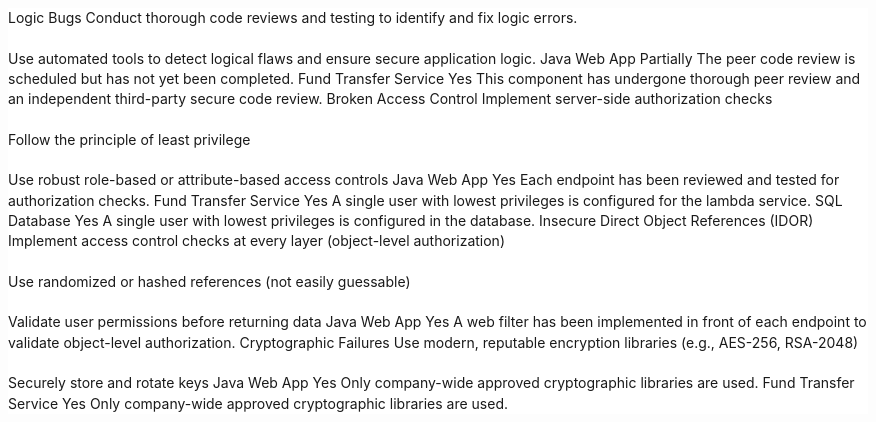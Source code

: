 <tr>
<td rowspan="2">Logic Bugs</td>
<td rowspan="2">Conduct thorough code reviews and testing to identify and fix logic errors.<br><br>Use automated tools to detect logical flaws and ensure secure application logic.</td>
<td>Java Web App</td>
<td>Partially</td>
<td>The peer code review is scheduled but has not yet been completed.</td>
</tr>
<tr>
<td>Fund Transfer Service</td>
<td>Yes</td>
<td>This component has undergone thorough peer review and an independent third-party secure code review.</td>
</tr>

<tr>
<td rowspan="3">Broken Access Control</td>
<td rowspan="3">Implement server-side authorization checks<br><br>Follow the principle of least privilege<br><br>Use robust role-based or attribute-based access controls</td>
<td>Java Web App</td>
<td>Yes</td>
<td>Each endpoint has been reviewed and tested for authorization checks.</td>
</tr>
<tr>
<td>Fund Transfer Service</td>
<td>Yes</td>
<td>A single user with lowest privileges is configured for the lambda service.</td>
</tr>
<tr>
<td>SQL Database</td>
<td>Yes</td>
<td>A single user with lowest privileges is configured in the database.</td>
</tr>

<tr>
<td>Insecure Direct Object References (IDOR)</td>
<td>Implement access control checks at every layer (object-level authorization)<br><br>Use randomized or hashed references (not easily guessable)<br><br>Validate user permissions before returning data</td>
<td>Java Web App</td>
<td>Yes</td>
<td>A web filter has been implemented in front of each endpoint to validate object-level authorization. </td>
</tr>

<tr>
<td rowspan="2">Cryptographic Failures</td>
<td rowspan="2">Use modern, reputable encryption libraries (e.g., AES-256, RSA-2048)<br><br>Securely store and rotate keys</td>
<td>Java Web App</td>
<td>Yes</td>
<td>Only company-wide approved cryptographic libraries are used.</td>
</tr>
<tr>
<td>Fund Transfer Service</td>
<td>Yes</td>
<td>Only company-wide approved cryptographic libraries are used.</td>
</tr>
